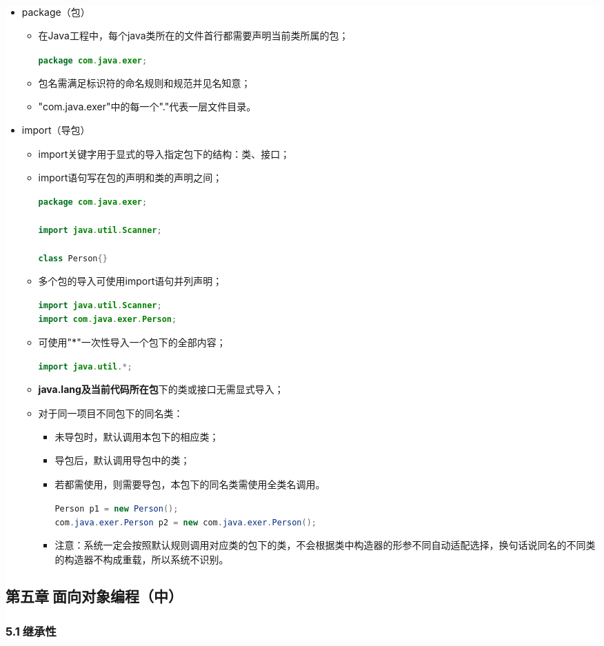 - package（包）

  - 在Java工程中，每个java类所在的文件首行都需要声明当前类所属的包；

    ```java
    package com.java.exer;
    ```

  - 包名需满足标识符的命名规则和规范并见名知意；

  - "com.java.exer"中的每一个"."代表一层文件目录。

- import（导包）

  - import关键字用于显式的导入指定包下的结构：类、接口；

  - import语句写在包的声明和类的声明之间；

    ```java
    package com.java.exer;
    
    import java.util.Scanner;
    
    class Person{}
    ```

  - 多个包的导入可使用import语句并列声明；

    ```java
    import java.util.Scanner;
    import com.java.exer.Person;
    ```

  - 可使用"*"一次性导入一个包下的全部内容；

    ```java
    import java.util.*;
    ```

  - **java.lang及当前代码所在包**下的类或接口无需显式导入；

  - 对于同一项目不同包下的同名类：

    - 未导包时，默认调用本包下的相应类；

    - 导包后，默认调用导包中的类；

    - 若都需使用，则需要导包，本包下的同名类需使用全类名调用。

      ```java
      Person p1 = new Person();
      com.java.exer.Person p2 = new com.java.exer.Person();
      ```

    - 注意：系统一定会按照默认规则调用对应类的包下的类，不会根据类中构造器的形参不同自动适配选择，换句话说同名的不同类的构造器不构成重载，所以系统不识别。



## 第五章 面向对象编程（中）

### 5.1 继承性
